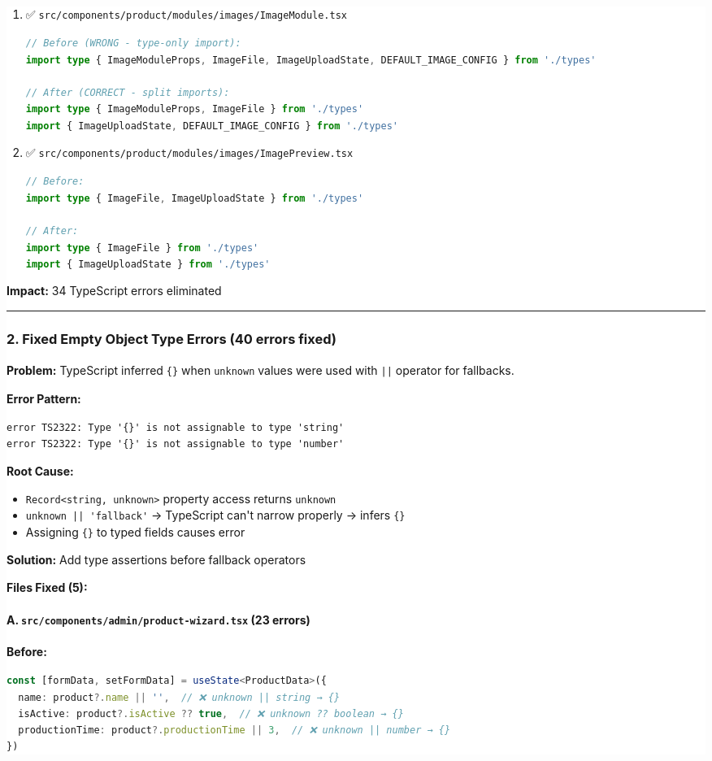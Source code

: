 1. ✅ `src/components/product/modules/images/ImageModule.tsx`
   ```typescript
   // Before (WRONG - type-only import):
   import type { ImageModuleProps, ImageFile, ImageUploadState, DEFAULT_IMAGE_CONFIG } from './types'

   // After (CORRECT - split imports):
   import type { ImageModuleProps, ImageFile } from './types'
   import { ImageUploadState, DEFAULT_IMAGE_CONFIG } from './types'
   ```

2. ✅ `src/components/product/modules/images/ImagePreview.tsx`
   ```typescript
   // Before:
   import type { ImageFile, ImageUploadState } from './types'

   // After:
   import type { ImageFile } from './types'
   import { ImageUploadState } from './types'
   ```

**Impact:** 34 TypeScript errors eliminated

---

### 2. **Fixed Empty Object Type Errors** (40 errors fixed)

**Problem:** TypeScript inferred `{}` when `unknown` values were used with `||` operator for fallbacks.

**Error Pattern:**
```
error TS2322: Type '{}' is not assignable to type 'string'
error TS2322: Type '{}' is not assignable to type 'number'
```

**Root Cause:**
- `Record<string, unknown>` property access returns `unknown`
- `unknown || 'fallback'` → TypeScript can't narrow properly → infers `{}`
- Assigning `{}` to typed fields causes error

**Solution:** Add type assertions before fallback operators

**Files Fixed (5):**

#### A. `src/components/admin/product-wizard.tsx` (23 errors)

**Before:**
```typescript
const [formData, setFormData] = useState<ProductData>({
  name: product?.name || '',  // ❌ unknown || string → {}
  isActive: product?.isActive ?? true,  // ❌ unknown ?? boolean → {}
  productionTime: product?.productionTime || 3,  // ❌ unknown || number → {}
})
```
